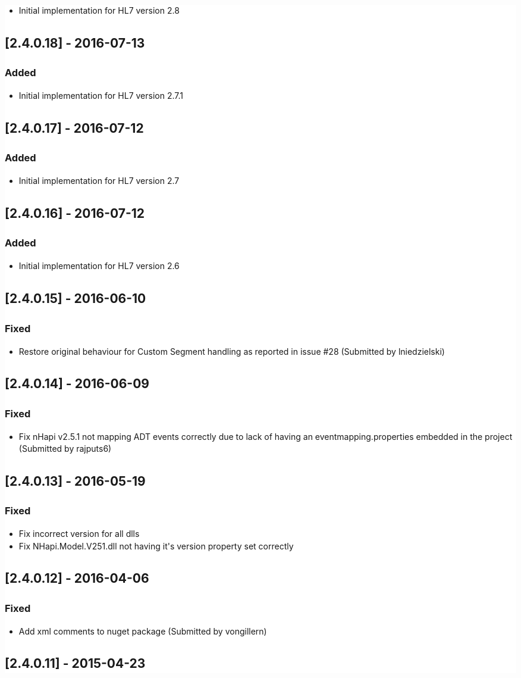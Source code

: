 - Initial implementation for HL7 version 2.8

## [2.4.0.18] - 2016-07-13

### Added

- Initial implementation for HL7 version 2.7.1

## [2.4.0.17] - 2016-07-12

### Added

- Initial implementation for HL7 version 2.7

## [2.4.0.16] - 2016-07-12

### Added

- Initial implementation for HL7 version 2.6

## [2.4.0.15] - 2016-06-10

### Fixed

- Restore original behaviour for Custom Segment handling as reported in issue #28 (Submitted by lniedzielski)

## [2.4.0.14] - 2016-06-09

### Fixed

- Fix nHapi v2.5.1 not mapping ADT events correctly due to lack of having an eventmapping.properties embedded in the project (Submitted by rajputs6)

## [2.4.0.13] - 2016-05-19

### Fixed

- Fix incorrect version for all dlls
- Fix NHapi.Model.V251.dll not having it's version property set correctly

## [2.4.0.12] - 2016-04-06

### Fixed

- Add xml comments to nuget package (Submitted by vongillern)

## [2.4.0.11] - 2015-04-23
